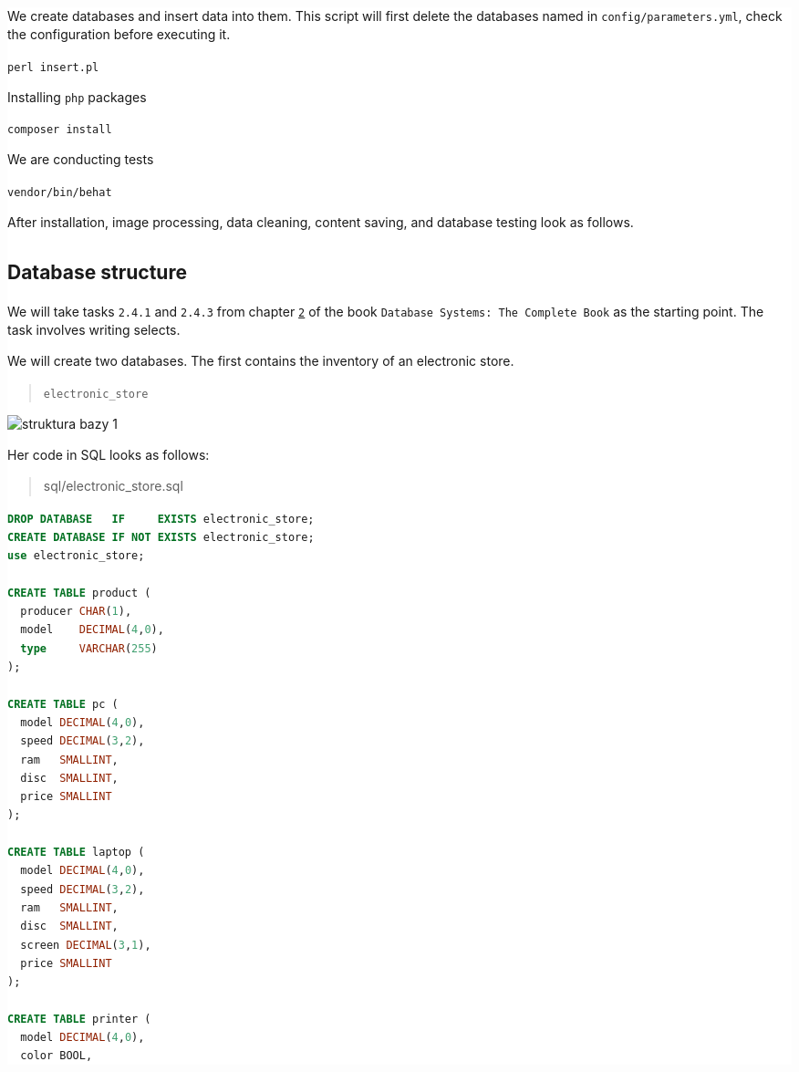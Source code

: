 We create databases and insert data into them. This script will first delete the databases named in `config/parameters.yml`, check the configuration before executing it.

```
perl insert.pl
```

Installing `php` packages

```
composer install
```

We are conducting tests

```
vendor/bin/behat
```

After installation, image processing, data cleaning, content saving, and database testing look as follows.

## Database structure

We will take tasks `2.4.1` and `2.4.3` from chapter [`2`](https://github.com/hexanome/Denmark/blob/master/Advanced%20Databases/Prentice.Hall.Database.Systems.The.Complete.Book.2nd.Edition.Jun.2008.pdf) of the book `Database Systems: The Complete Book` as the starting point. The task involves writing selects.

We will create two databases. The first contains the inventory of an electronic store.

> `electronic_store`

![struktura bazy 1](https://github.com/gustawdaniel/image_to_database_converter_example/raw/master/sql/electronic_store.png)

Her code in SQL looks as follows: 

> sql/electronic\_store.sql

```sql
DROP DATABASE   IF     EXISTS electronic_store;
CREATE DATABASE IF NOT EXISTS electronic_store;
use electronic_store;

CREATE TABLE product (
  producer CHAR(1),
  model    DECIMAL(4,0),
  type     VARCHAR(255)
);

CREATE TABLE pc (
  model DECIMAL(4,0),
  speed DECIMAL(3,2),
  ram   SMALLINT,
  disc  SMALLINT,
  price SMALLINT
);

CREATE TABLE laptop (
  model DECIMAL(4,0),
  speed DECIMAL(3,2),
  ram   SMALLINT,
  disc  SMALLINT,
  screen DECIMAL(3,1),
  price SMALLINT
);

CREATE TABLE printer (
  model DECIMAL(4,0),
  color BOOL,
```
